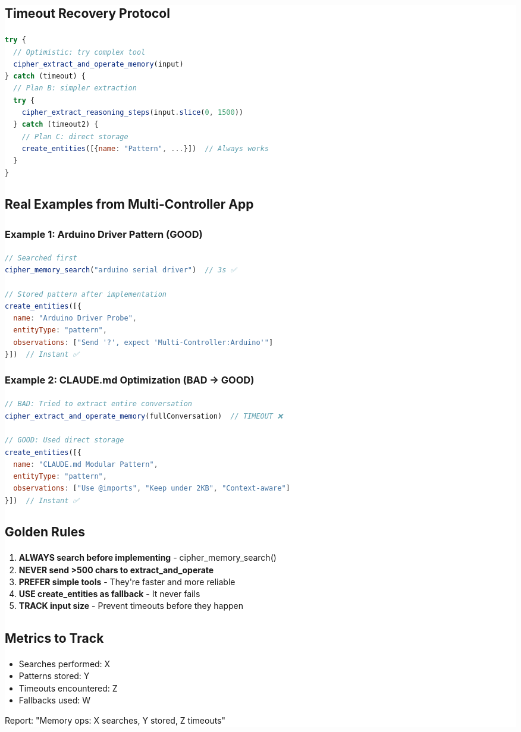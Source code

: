 ## Timeout Recovery Protocol

```javascript
try {
  // Optimistic: try complex tool
  cipher_extract_and_operate_memory(input)  
} catch (timeout) {
  // Plan B: simpler extraction
  try {
    cipher_extract_reasoning_steps(input.slice(0, 1500))
  } catch (timeout2) {
    // Plan C: direct storage
    create_entities([{name: "Pattern", ...}])  // Always works
  }
}
```

## Real Examples from Multi-Controller App

### Example 1: Arduino Driver Pattern (GOOD)
```javascript
// Searched first
cipher_memory_search("arduino serial driver")  // 3s ✅

// Stored pattern after implementation  
create_entities([{
  name: "Arduino Driver Probe",
  entityType: "pattern",
  observations: ["Send '?', expect 'Multi-Controller:Arduino'"]
}])  // Instant ✅
```

### Example 2: CLAUDE.md Optimization (BAD → GOOD)
```javascript
// BAD: Tried to extract entire conversation
cipher_extract_and_operate_memory(fullConversation)  // TIMEOUT ❌

// GOOD: Used direct storage
create_entities([{
  name: "CLAUDE.md Modular Pattern",
  entityType: "pattern",
  observations: ["Use @imports", "Keep under 2KB", "Context-aware"]
}])  // Instant ✅
```

## Golden Rules

1. **ALWAYS search before implementing** - cipher_memory_search()
2. **NEVER send >500 chars to extract_and_operate**
3. **PREFER simple tools** - They're faster and more reliable
4. **USE create_entities as fallback** - It never fails
5. **TRACK input size** - Prevent timeouts before they happen

## Metrics to Track

- Searches performed: X
- Patterns stored: Y  
- Timeouts encountered: Z
- Fallbacks used: W

Report: "Memory ops: X searches, Y stored, Z timeouts"